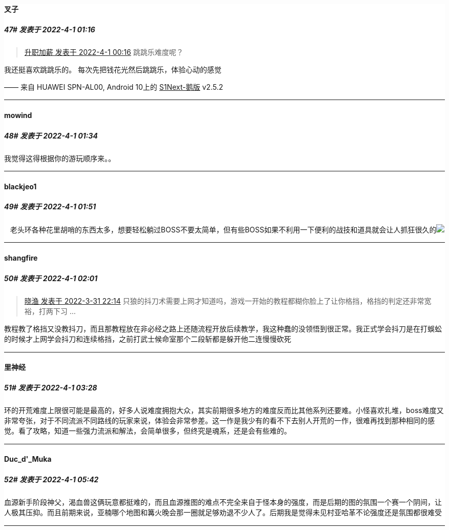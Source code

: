 ####  叉子  
##### 47#       发表于 2022-4-1 01:16

<blockquote><a href="httphttps://bbs.saraba1st.com/2b/forum.php?mod=redirect&amp;goto=findpost&amp;pid=55266767&amp;ptid=2061545" target="_blank">升职加薪 发表于 2022-4-1 00:16</a>
跳跳乐难度呢？</blockquote>
我还挺喜欢跳跳乐的。
每次先把钱花光然后跳跳乐，体验心动的感觉

—— 来自 HUAWEI SPN-AL00, Android 10上的 [S1Next-鹅版](https://github.com/ykrank/S1-Next/releases) v2.5.2

*****

####  mowind  
##### 48#       发表于 2022-4-1 01:34

我觉得这得根据你的游玩顺序来。。

*****

####  blackjeo1  
##### 49#       发表于 2022-4-1 01:51

   老头环各种花里胡哨的东西太多，想要轻松躺过BOSS不要太简单，但有些BOSS如果不利用一下便利的战技和道具就会让人抓狂很久的<img src="https://static.saraba1st.com/image/smiley/face2017/067.png" referrerpolicy="no-referrer">

*****

####  shangfire  
##### 50#       发表于 2022-4-1 02:01

<blockquote><a href="httphttps://bbs.saraba1st.com/2b/forum.php?mod=redirect&amp;goto=findpost&amp;pid=55265199&amp;ptid=2061545" target="_blank">晓渔 发表于 2022-3-31 22:14</a>
只狼的抖刀术需要上网才知道吗，游戏一开始的教程都糊你脸上了让你格挡，格挡的判定还非常宽裕，打两下习 ...</blockquote>
教程教了格挡又没教抖刀，而且那教程放在非必经之路上还随流程开放后续教学，我这种蠢的没领悟到很正常。我正式学会抖刀是在打蜈蚣的时候才上网学会抖刀和连续格挡，之前打武士候命室那个二段斩都是躲开他二连慢慢砍死

*****

####  里神经  
##### 51#       发表于 2022-4-1 03:28

环的开荒难度上限很可能是最高的，好多人说难度拥抱大众，其实前期很多地方的难度反而比其他系列还要难。小怪喜欢扎堆，boss难度又非常夸张，对于不同流派不同路线的玩家来说，体验会非常参差。这一作是我少有的看不下去别人开荒的一作，很难再找到那种相同的感觉。看了攻略，知道一些强力流派和解法，会简单很多，但终究是魂系，还是会有些难的。

*****

####  Duc_d'_Muka  
##### 52#       发表于 2022-4-1 05:42

血源新手阶段神父，渴血兽这俩玩意都挺难的，而且血源推图的难点不完全来自于怪本身的强度，而是后期的图的氛围一个赛一个阴间，让人极其压抑。而且前期来说，亚楠哪个地图和篝火晚会那一圈就足够劝退不少人了。后期我是觉得未见村亚哈革不论强度还是氛围都很难受

*****
